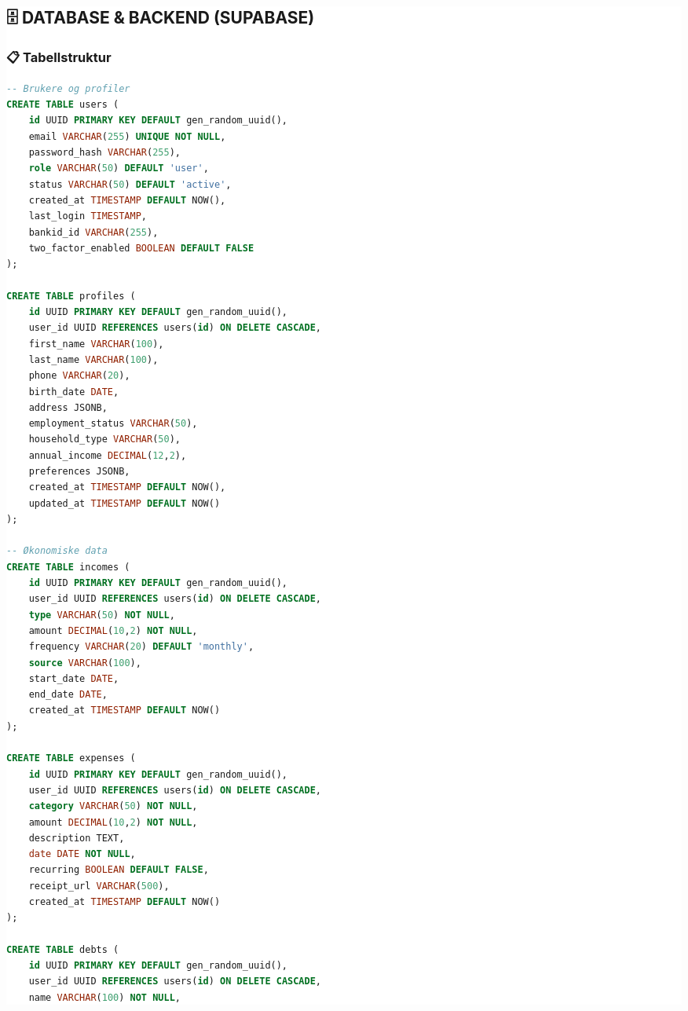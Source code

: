 ## 🗄️ **DATABASE & BACKEND (SUPABASE)**

### **📋 Tabellstruktur**

```sql
-- Brukere og profiler
CREATE TABLE users (
    id UUID PRIMARY KEY DEFAULT gen_random_uuid(),
    email VARCHAR(255) UNIQUE NOT NULL,
    password_hash VARCHAR(255),
    role VARCHAR(50) DEFAULT 'user',
    status VARCHAR(50) DEFAULT 'active',
    created_at TIMESTAMP DEFAULT NOW(),
    last_login TIMESTAMP,
    bankid_id VARCHAR(255),
    two_factor_enabled BOOLEAN DEFAULT FALSE
);

CREATE TABLE profiles (
    id UUID PRIMARY KEY DEFAULT gen_random_uuid(),
    user_id UUID REFERENCES users(id) ON DELETE CASCADE,
    first_name VARCHAR(100),
    last_name VARCHAR(100),
    phone VARCHAR(20),
    birth_date DATE,
    address JSONB,
    employment_status VARCHAR(50),
    household_type VARCHAR(50),
    annual_income DECIMAL(12,2),
    preferences JSONB,
    created_at TIMESTAMP DEFAULT NOW(),
    updated_at TIMESTAMP DEFAULT NOW()
);

-- Økonomiske data
CREATE TABLE incomes (
    id UUID PRIMARY KEY DEFAULT gen_random_uuid(),
    user_id UUID REFERENCES users(id) ON DELETE CASCADE,
    type VARCHAR(50) NOT NULL,
    amount DECIMAL(10,2) NOT NULL,
    frequency VARCHAR(20) DEFAULT 'monthly',
    source VARCHAR(100),
    start_date DATE,
    end_date DATE,
    created_at TIMESTAMP DEFAULT NOW()
);

CREATE TABLE expenses (
    id UUID PRIMARY KEY DEFAULT gen_random_uuid(),
    user_id UUID REFERENCES users(id) ON DELETE CASCADE,
    category VARCHAR(50) NOT NULL,
    amount DECIMAL(10,2) NOT NULL,
    description TEXT,
    date DATE NOT NULL,
    recurring BOOLEAN DEFAULT FALSE,
    receipt_url VARCHAR(500),
    created_at TIMESTAMP DEFAULT NOW()
);

CREATE TABLE debts (
    id UUID PRIMARY KEY DEFAULT gen_random_uuid(),
    user_id UUID REFERENCES users(id) ON DELETE CASCADE,
    name VARCHAR(100) NOT NULL,
```